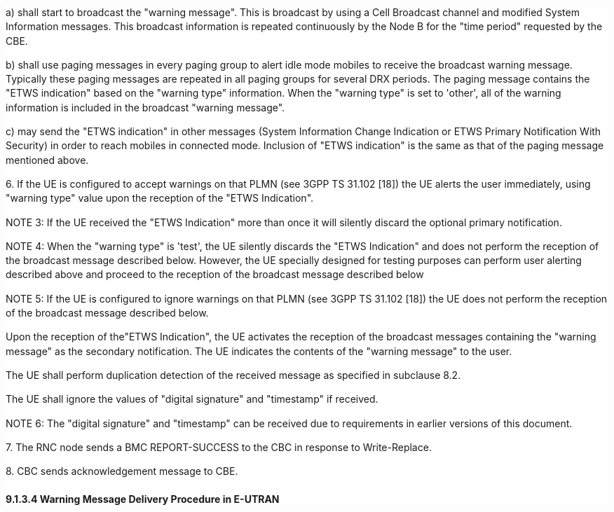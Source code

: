 a\) shall start to broadcast the \"warning message\". This is broadcast
by using a Cell Broadcast channel and modified System Information
messages. This broadcast information is repeated continuously by the
Node B for the \"time period\" requested by the CBE.

b\) shall use paging messages in every paging group to alert idle mode
mobiles to receive the broadcast warning message. Typically these paging
messages are repeated in all paging groups for several DRX periods. The
paging message contains the \"ETWS indication\" based on the \"warning
type\" information. When the \"warning type\" is set to \'other\', all
of the warning information is included in the broadcast \"warning
message\".

c\) may send the \"ETWS indication\" in other messages (System
Information Change Indication or ETWS Primary Notification With
Security) in order to reach mobiles in connected mode. Inclusion of
\"ETWS indication\" is the same as that of the paging message mentioned
above.

6\. If the UE is configured to accept warnings on that PLMN (see
3GPP TS 31.102 \[18\]) the UE alerts the user immediately, using
\"warning type\" value upon the reception of the \"ETWS Indication\".

NOTE 3: If the UE received the \"ETWS Indication\" more than once it
will silently discard the optional primary notification.

NOTE 4: When the \"warning type\" is \'test\', the UE silently discards
the \"ETWS Indication\" and does not perform the reception of the
broadcast message described below. However, the UE specially designed
for testing purposes can perform user alerting described above and
proceed to the reception of the broadcast message described below

NOTE 5: If the UE is configured to ignore warnings on that PLMN (see
3GPP TS 31.102 \[18\]) the UE does not perform the reception of the
broadcast message described below.

Upon the reception of the\"ETWS Indication\", the UE activates the
reception of the broadcast messages containing the \"warning message\"
as the secondary notification. The UE indicates the contents of the
\"warning message\" to the user.

The UE shall perform duplication detection of the received message as
specified in subclause 8.2.

The UE shall ignore the values of \"digital signature\" and
\"timestamp\" if received.

NOTE 6: The \"digital signature\" and \"timestamp\" can be received due
to requirements in earlier versions of this document.

7\. The RNC node sends a BMC REPORT-SUCCESS to the CBC in response to
Write-Replace.

8\. CBC sends acknowledgement message to CBE.

#### 9.1.3.4 Warning Message Delivery Procedure in E-UTRAN
